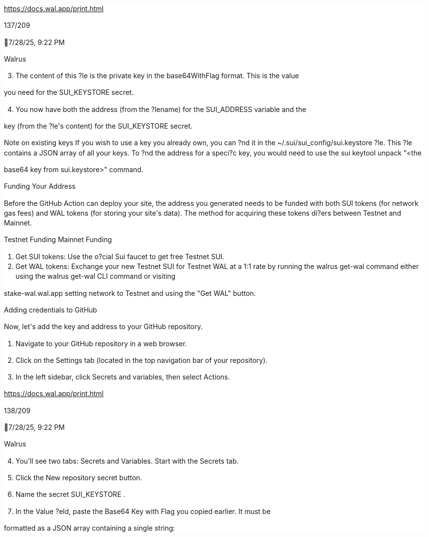 https://docs.wal.app/print.html

137/209

7/28/25, 9:22 PM

Walrus

3. The content of this ?le is the private key in the  base64WithFlag  format. This is the value

you need for the  SUI_KEYSTORE  secret.

4. You now have both the address (from the ?lename) for the  SUI_ADDRESS  variable and the

key (from the ?le's content) for the  SUI_KEYSTORE  secret.

Note on existing keys If you wish to use a key you already own, you can ?nd it in the
~/.sui/sui_config/sui.keystore  ?le. This ?le contains a JSON array of all your keys. To
?nd the address for a speci?c key, you would need to use the  sui keytool unpack "<the

base64 key from sui.keystore>"  command.

Funding Your Address

Before the GitHub Action can deploy your site, the address you generated needs to be funded
with both SUI tokens (for network gas fees) and WAL tokens (for storing your site's data). The
method for acquiring these tokens di?ers between Testnet and Mainnet.

Testnet Funding Mainnet Funding

1. Get SUI tokens: Use the o?cial Sui faucet to get free Testnet SUI.
2. Get WAL tokens: Exchange your new Testnet SUI for Testnet WAL at a 1:1 rate by running
the  walrus get-wal  command either using the  walrus get-wal  CLI command or visiting

stake-wal.wal.app setting network to Testnet and using the "Get WAL" button.

Adding credentials to GitHub

Now, let's add the key and address to your GitHub repository.

1. Navigate to your GitHub repository in a web browser.

2. Click on the Settings tab (located in the top navigation bar of your repository).

3. In the left sidebar, click Secrets and variables, then select Actions.

https://docs.wal.app/print.html

138/209

7/28/25, 9:22 PM

Walrus

4. You'll see two tabs: Secrets and Variables. Start with the Secrets tab.

5. Click the New repository secret button.

6. Name the secret  SUI_KEYSTORE .

7. In the Value ?eld, paste the  Base64 Key with Flag  you copied earlier. It must be

formatted as a JSON array containing a single string:

